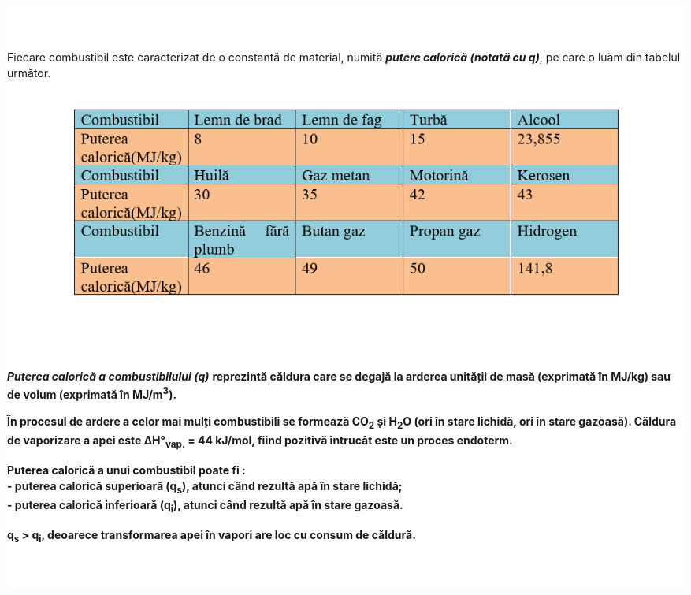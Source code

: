 



</div>


<br></br>


<div class="alert alert--primary" role="alert">

Fiecare combustibil este caracterizat de o constantă de material, numită ***putere calorică (notată cu q)***, pe care o luăm din tabelul următor.


<Img className="img-responsive4" src="chimie/clasa12/capitolul2/II-7-4-determinarea-caldurii-de-combustie-poza3-tabel-cu-puterile-calorice-ale-diversilor-combustibili.png" width="1000" height="277" lazy={false} />





</div>



<br></br>

<div class="alert alert--primary" role="alert">

***Puterea calorică a combustibilului (q)*** **reprezintă căldura care se degajă la arderea unității de masă (exprimată în MJ/kg) sau de volum (exprimată în MJ/m<sup>3</sup>).**


**În procesul de ardere a celor mai mulți combustibili se formează CO<sub>2</sub> și H<sub>2</sub>O (ori în stare lichidă, ori în stare gazoasă). Căldura de vaporizare a apei este ΔH°<sub>vap.</sub> = 44 kJ/mol, fiind pozitivă întrucât este un proces endoterm.** 

**Puterea calorică a unui combustibil poate fi :**      
**- puterea calorică superioară (q<sub>s</sub>), atunci când rezultă apă în stare lichidă;**      
**- puterea calorică inferioară (q<sub>i</sub>), atunci când rezultă apă în stare gazoasă.**

**q<sub>s</sub> > q<sub>i</sub>, deoarece transformarea apei în vapori are loc cu consum de căldură.**




</div>


<br></br>
